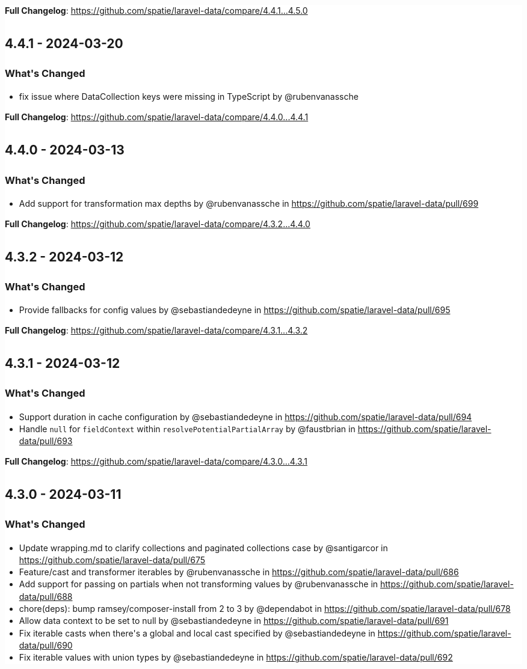 **Full Changelog**: https://github.com/spatie/laravel-data/compare/4.4.1...4.5.0

## 4.4.1 - 2024-03-20

### What's Changed

* fix issue where DataCollection keys were missing in TypeScript by @rubenvanassche

**Full Changelog**: https://github.com/spatie/laravel-data/compare/4.4.0...4.4.1

## 4.4.0 - 2024-03-13

### What's Changed

* Add support for transformation max depths by @rubenvanassche in https://github.com/spatie/laravel-data/pull/699

**Full Changelog**: https://github.com/spatie/laravel-data/compare/4.3.2...4.4.0

## 4.3.2 - 2024-03-12

### What's Changed

* Provide fallbacks for config values by @sebastiandedeyne in https://github.com/spatie/laravel-data/pull/695

**Full Changelog**: https://github.com/spatie/laravel-data/compare/4.3.1...4.3.2

## 4.3.1 - 2024-03-12

### What's Changed

* Support duration in cache configuration by @sebastiandedeyne in https://github.com/spatie/laravel-data/pull/694
* Handle `null` for `fieldContext` within `resolvePotentialPartialArray` by @faustbrian in https://github.com/spatie/laravel-data/pull/693

**Full Changelog**: https://github.com/spatie/laravel-data/compare/4.3.0...4.3.1

## 4.3.0 - 2024-03-11

### What's Changed

* Update wrapping.md to clarify collections and paginated collections case by @santigarcor in https://github.com/spatie/laravel-data/pull/675
* Feature/cast and transformer iterables by @rubenvanassche in https://github.com/spatie/laravel-data/pull/686
* Add support for passing on partials when not transforming values by @rubenvanassche in https://github.com/spatie/laravel-data/pull/688
* chore(deps): bump ramsey/composer-install from 2 to 3 by @dependabot in https://github.com/spatie/laravel-data/pull/678
* Allow data context to be set to null by @sebastiandedeyne in https://github.com/spatie/laravel-data/pull/691
* Fix iterable casts when there's a global and local cast specified by @sebastiandedeyne in https://github.com/spatie/laravel-data/pull/690
* Fix iterable values with union types by @sebastiandedeyne in https://github.com/spatie/laravel-data/pull/692
